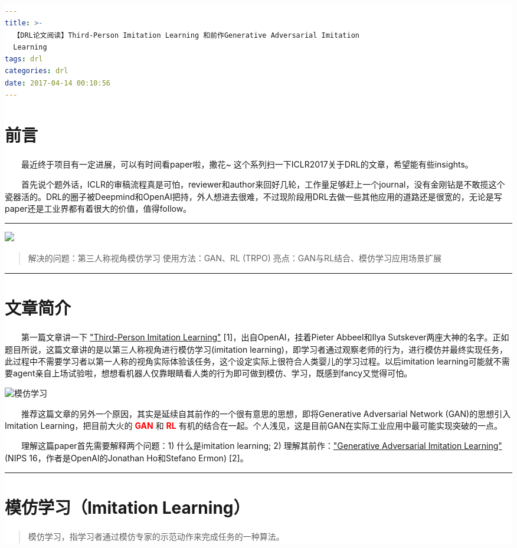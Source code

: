 ```yaml
---
title: >-
  【DRL论文阅读】Third-Person Imitation Learning 和前作Generative Adversarial Imitation
  Learning
tags: drl
categories: drl
date: 2017-04-14 00:10:56
---
```



# 前言

　　最近终于项目有一定进展，可以有时间看paper啦，撒花~  这个系列扫一下ICLR2017关于DRL的文章，希望能有些insights。

　　首先说个题外话，ICLR的审稿流程真是可怕，reviewer和author来回好几轮，工作量足够赶上一个journal，没有金刚钻是不敢揽这个瓷器活的。DRL的圈子被Deepmind和OpenAI把持，外人想进去很难，不过现阶段用DRL去做一些其他应用的道路还是很宽的，无论是写paper还是工业界都有着很大的价值，值得follow。

---

![](/images/imitation_learning_paper/iclr_imitation_learning_title.png)
> 解决的问题：第三人称视角模仿学习
使用方法：GAN、RL (TRPO)
亮点：GAN与RL结合、模仿学习应用场景扩展



---

# 文章简介

　　第一篇文章讲一下 ["Third-Person Imitation Learning"](https://arxiv.org/pdf/1703.01703.pdf) [1]，出自OpenAI，挂着Pieter Abbeel和Ilya Sutskever两座大神的名字。正如题目所说，这篇文章讲的是以第三人称视角进行模仿学习(imitation learning)，即学习者通过观察老师的行为，进行模仿并最终实现任务，此过程中不需要学习者以第一人称的视角实际体验该任务，这个设定实际上很符合人类婴儿的学习过程。以后imitation learning可能就不需要agent亲自上场试验啦，想想看机器人仅靠眼睛看人类的行为即可做到模仿、学习，既感到fancy又觉得可怕。

![](/images/imitation_learning_paper/title.jpg "模仿学习")

　　推荐这篇文章的另外一个原因，其实是延续自其前作的一个很有意思的思想，即将Generative Adversarial Network (GAN)的思想引入Imitation Learning，把目前大火的 <font color="#FF0000">**GAN**</font> 和 <font color="#FF0000">**RL**</font> 有机的结合在一起。个人浅见，这是目前GAN在实际工业应用中最可能实现突破的一点。

　　理解这篇paper首先需要解释两个问题：1) 什么是imitation learning; 2) 理解其前作：["Generative Adversarial Imitation Learning"](http://papers.nips.cc/paper/6391-generative-adversarial-imitation-learning.pdf) (NIPS 16，作者是OpenAI的Jonathan Ho和Stefano Ermon) [2]。

---

# 模仿学习（Imitation Learning）

> 模仿学习，指学习者通过模仿专家的示范动作来完成任务的一种算法。
